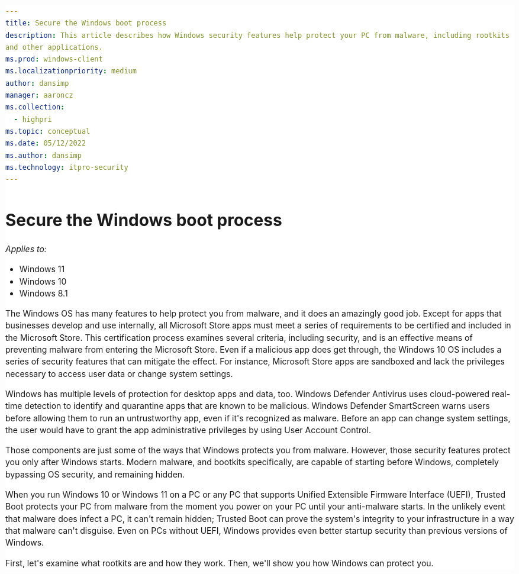 ```yaml
---
title: Secure the Windows boot process
description: This article describes how Windows security features help protect your PC from malware, including rootkits and other applications.
ms.prod: windows-client
ms.localizationpriority: medium
author: dansimp
manager: aaroncz
ms.collection: 
  - highpri
ms.topic: conceptual
ms.date: 05/12/2022
ms.author: dansimp
ms.technology: itpro-security
---
```


# Secure the Windows boot process

*Applies to:*

- Windows 11
- Windows 10
- Windows 8.1

The Windows OS has many features to help protect you from malware, and it does an amazingly good job. Except for apps that businesses develop and use internally, all Microsoft Store apps must meet a series of requirements to be certified and included in the Microsoft Store. This certification process examines several criteria, including security, and is an effective means of preventing malware from entering the Microsoft Store. Even if a malicious app does get through, the Windows 10 OS includes a series of security features that can mitigate the effect. For instance, Microsoft Store apps are sandboxed and lack the privileges necessary to access user data or change system settings.

Windows has multiple levels of protection for desktop apps and data, too. Windows Defender Antivirus uses cloud-powered real-time detection to identify and quarantine apps that are known to be malicious. Windows Defender SmartScreen warns users before allowing them to run an untrustworthy app, even if it's recognized as malware. Before an app can change system settings, the user would have to grant the app administrative privileges by using User Account Control.

Those components are just some of the ways that Windows protects you from malware. However, those security features protect you only after Windows starts. Modern malware, and bootkits specifically, are capable of starting before Windows, completely bypassing OS security, and remaining hidden.

When you run Windows 10 or Windows 11 on a PC or any PC that supports Unified Extensible Firmware Interface (UEFI), Trusted Boot protects your PC from malware from the moment you power on your PC until your anti-malware starts. In the unlikely event that malware does infect a PC, it can't remain hidden; Trusted Boot can prove the system's integrity to your infrastructure in a way that malware can't disguise. Even on PCs without UEFI, Windows provides even better startup security than previous versions of Windows.

First, let's examine what rootkits are and how they work. Then, we'll show you how Windows can protect you.
